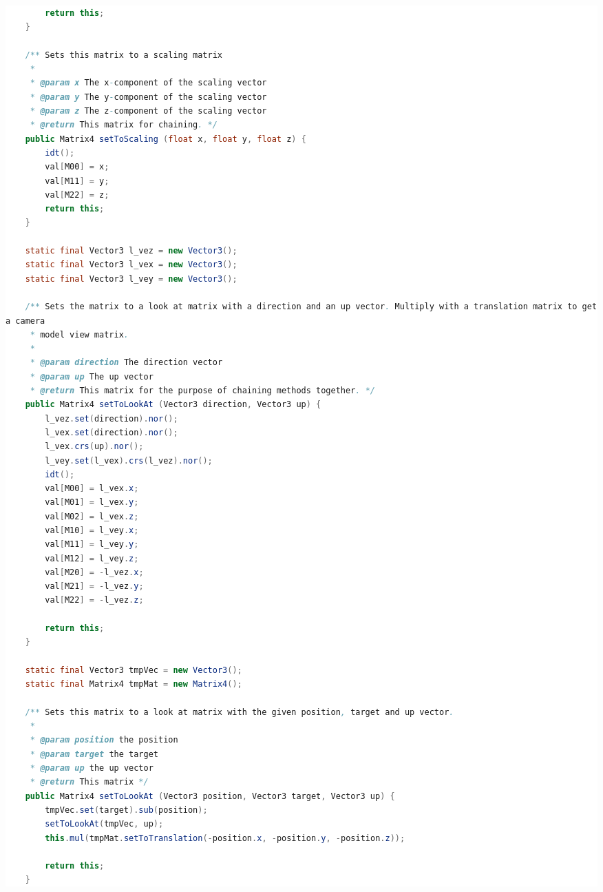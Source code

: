 ```java
		return this;
	}

	/** Sets this matrix to a scaling matrix
	 * 
	 * @param x The x-component of the scaling vector
	 * @param y The y-component of the scaling vector
	 * @param z The z-component of the scaling vector
	 * @return This matrix for chaining. */
	public Matrix4 setToScaling (float x, float y, float z) {
		idt();
		val[M00] = x;
		val[M11] = y;
		val[M22] = z;
		return this;
	}

	static final Vector3 l_vez = new Vector3();
	static final Vector3 l_vex = new Vector3();
	static final Vector3 l_vey = new Vector3();

	/** Sets the matrix to a look at matrix with a direction and an up vector. Multiply with a translation matrix to get a camera
	 * model view matrix.
	 * 
	 * @param direction The direction vector
	 * @param up The up vector
	 * @return This matrix for the purpose of chaining methods together. */
	public Matrix4 setToLookAt (Vector3 direction, Vector3 up) {
		l_vez.set(direction).nor();
		l_vex.set(direction).nor();
		l_vex.crs(up).nor();
		l_vey.set(l_vex).crs(l_vez).nor();
		idt();
		val[M00] = l_vex.x;
		val[M01] = l_vex.y;
		val[M02] = l_vex.z;
		val[M10] = l_vey.x;
		val[M11] = l_vey.y;
		val[M12] = l_vey.z;
		val[M20] = -l_vez.x;
		val[M21] = -l_vez.y;
		val[M22] = -l_vez.z;

		return this;
	}

	static final Vector3 tmpVec = new Vector3();
	static final Matrix4 tmpMat = new Matrix4();

	/** Sets this matrix to a look at matrix with the given position, target and up vector.
	 * 
	 * @param position the position
	 * @param target the target
	 * @param up the up vector
	 * @return This matrix */
	public Matrix4 setToLookAt (Vector3 position, Vector3 target, Vector3 up) {
		tmpVec.set(target).sub(position);
		setToLookAt(tmpVec, up);
		this.mul(tmpMat.setToTranslation(-position.x, -position.y, -position.z));

		return this;
	}
```